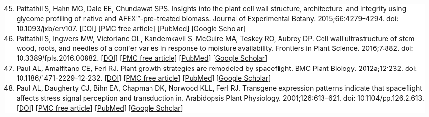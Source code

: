 45.  Pattathil S, Hahn MG, Dale BE, Chundawat SPS. Insights into the plant cell wall structure, architecture, and integrity using glycome profiling of native and AFEX™-pre-treated biomass. Journal of Experimental Botany. 2015;66:4279–4294. doi: 10.1093/jxb/erv107. \[[DOI](https://doi.org/10.1093/jxb/erv107)\] \[[PMC free article](https://www.ncbi.nlm.nih.gov/articles/PMC4493783/)\] \[[PubMed](https://pubmed.ncbi.nlm.nih.gov/25911738/)\] \[[Google Scholar](https://scholar.google.com/scholar_lookup?journal=Journal%20of%20Experimental%20Botany&title=Insights%20into%20the%20plant%20cell%20wall%20structure,%20architecture,%20and%20integrity%20using%20glycome%20profiling%20of%20native%20and%20AFEX%E2%84%A2-pre-treated%20biomass&author=S%20Pattathil&author=MG%20Hahn&author=BE%20Dale&author=SPS%20Chundawat&volume=66&publication_year=2015&pages=4279-4294&pmid=25911738&doi=10.1093/jxb/erv107&)\]
46.  Pattathil S, Ingwers MW, Victoriano OL, Kandemkavil S, McGuire MA, Teskey RO, Aubrey DP. Cell wall ultrastructure of stem wood, roots, and needles of a conifer varies in response to moisture availability. Frontiers in Plant Science. 2016;7:882. doi: 10.3389/fpls.2016.00882. \[[DOI](https://doi.org/10.3389/fpls.2016.00882)\] \[[PMC free article](https://www.ncbi.nlm.nih.gov/articles/PMC4919352/)\] \[[PubMed](https://pubmed.ncbi.nlm.nih.gov/27446114/)\] \[[Google Scholar](https://scholar.google.com/scholar_lookup?journal=Frontiers%20in%20Plant%20Science&title=Cell%20wall%20ultrastructure%20of%20stem%20wood,%20roots,%20and%20needles%20of%20a%20conifer%20varies%20in%20response%20to%20moisture%20availability&author=S%20Pattathil&author=MW%20Ingwers&author=OL%20Victoriano&author=S%20Kandemkavil&author=MA%20McGuire&volume=7&publication_year=2016&pages=882&pmid=27446114&doi=10.3389/fpls.2016.00882&)\]
47.  Paul AL, Amalfitano CE, Ferl RJ. Plant growth strategies are remodeled by spaceflight. BMC Plant Biology. 2012a;12:232. doi: 10.1186/1471-2229-12-232. \[[DOI](https://doi.org/10.1186/1471-2229-12-232)\] \[[PMC free article](https://www.ncbi.nlm.nih.gov/articles/PMC3556330/)\] \[[PubMed](https://pubmed.ncbi.nlm.nih.gov/23217113/)\] \[[Google Scholar](https://scholar.google.com/scholar_lookup?journal=BMC%20Plant%20Biology&title=Plant%20growth%20strategies%20are%20remodeled%20by%20spaceflight&author=AL%20Paul&author=CE%20Amalfitano&author=RJ%20Ferl&volume=12&publication_year=2012a&pages=232&pmid=23217113&doi=10.1186/1471-2229-12-232&)\]
48.  Paul AL, Daugherty CJ, Bihn EA, Chapman DK, Norwood KLL, Ferl RJ. Transgene expression patterns indicate that spaceflight affects stress signal perception and transduction in. Arabidopsis Plant Physiology. 2001;126:613–621. doi: 10.1104/pp.126.2.613. \[[DOI](https://doi.org/10.1104/pp.126.2.613)\] \[[PMC free article](https://www.ncbi.nlm.nih.gov/articles/PMC111153/)\] \[[PubMed](https://pubmed.ncbi.nlm.nih.gov/11402191/)\] \[[Google Scholar](https://scholar.google.com/scholar_lookup?journal=Arabidopsis%20Plant%20Physiology&title=Transgene%20expression%20patterns%20indicate%20that%20spaceflight%20affects%20stress%20signal%20perception%20and%20transduction%20in&author=AL%20Paul&author=CJ%20Daugherty&author=EA%20Bihn&author=DK%20Chapman&author=KLL%20Norwood&volume=126&publication_year=2001&pages=613-621&pmid=11402191&doi=10.1104/pp.126.2.613&)\]
